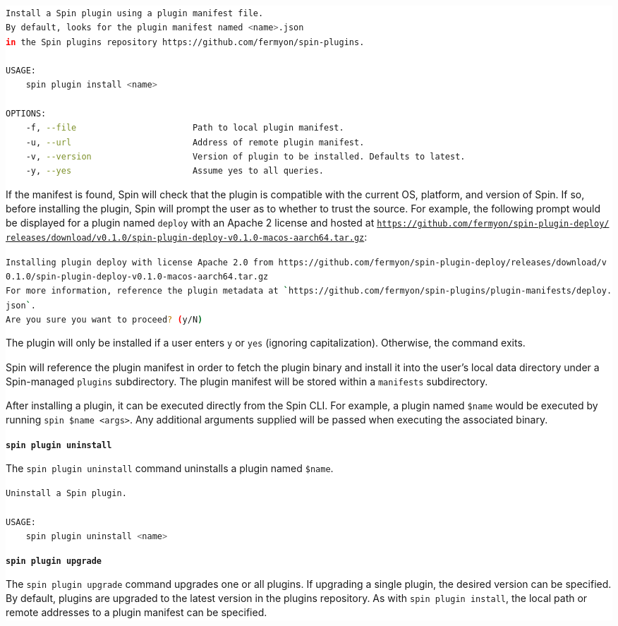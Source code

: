 ```bash
Install a Spin plugin using a plugin manifest file. 
By default, looks for the plugin manifest named <name>.json
in the Spin plugins repository https://github.com/fermyon/spin-plugins.

USAGE:
    spin plugin install <name>

OPTIONS:
    -f, --file                       Path to local plugin manifest.
    -u, --url                        Address of remote plugin manifest.
    -v, --version                    Version of plugin to be installed. Defaults to latest.
    -y, --yes                        Assume yes to all queries.
```

If the manifest is found, Spin will check that the plugin is compatible with the current OS, platform, and version of Spin. If so, before installing the plugin, Spin will prompt the user as to whether to trust the source. For example, the following prompt would be displayed for a plugin named `deploy` with an Apache 2 license and hosted at [`https://github.com/fermyon/spin-plugin-deploy/releases/download/v0.1.0/spin-plugin-deploy-v0.1.0-macos-aarch64.tar.gz`](https://github.com/fermyon/spin-plugin-deploy/releases/download/v0.1.0/spin-plugin-deploy-v0.1.0-macos-aarch64.tar.gz):

```bash
Installing plugin deploy with license Apache 2.0 from https://github.com/fermyon/spin-plugin-deploy/releases/download/v0.1.0/spin-plugin-deploy-v0.1.0-macos-aarch64.tar.gz
For more information, reference the plugin metadata at `https://github.com/fermyon/spin-plugins/plugin-manifests/deploy.json`.
Are you sure you want to proceed? (y/N)
```

The plugin will only be installed if a user enters `y` or `yes` (ignoring capitalization). Otherwise, the command exits. 

Spin will reference the plugin manifest in order to fetch the plugin binary and install it into the user’s local data directory under a Spin-managed `plugins` subdirectory. The plugin manifest will be stored within a `manifests` subdirectory. 

After installing a plugin, it can be executed directly from the Spin CLI. For example, a plugin named `$name` would be executed by running `spin $name <args>`. Any additional arguments supplied will be passed when executing the associated binary.

 

**`spin plugin uninstall`**

The `spin plugin uninstall` command uninstalls a plugin named `$name`. 

```bash
Uninstall a Spin plugin.

USAGE:
    spin plugin uninstall <name>
```

**`spin plugin upgrade`**

The `spin plugin upgrade` command upgrades one or all plugins. If upgrading a single plugin, the desired version can be specified. By default, plugins are upgraded to the latest version in the plugins repository. As with `spin plugin install`, the local path or remote addresses to a plugin manifest can be specified.
